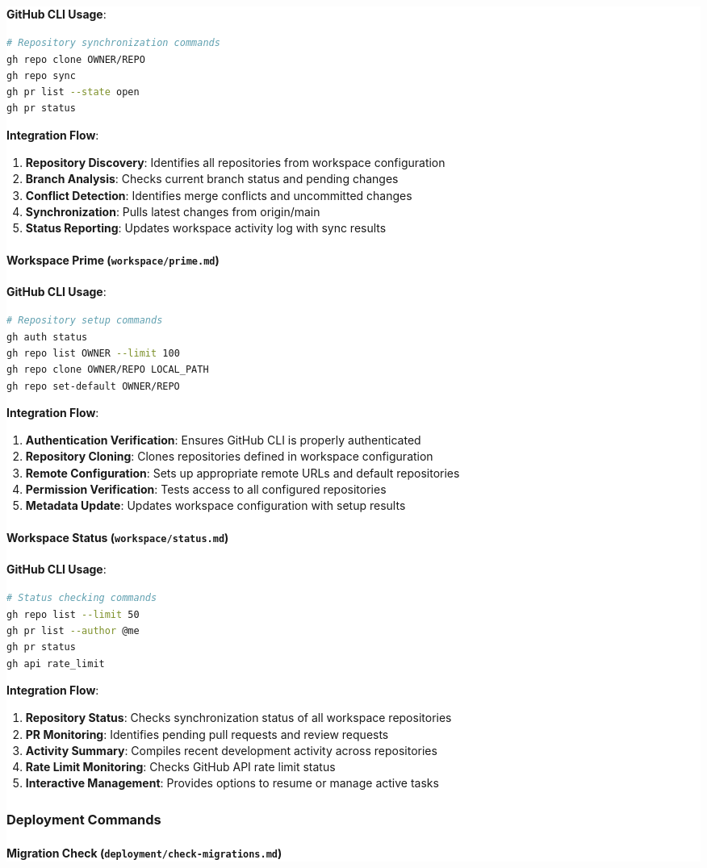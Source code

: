 **GitHub CLI Usage**:
```bash
# Repository synchronization commands
gh repo clone OWNER/REPO
gh repo sync
gh pr list --state open
gh pr status
```

**Integration Flow**:
1. **Repository Discovery**: Identifies all repositories from workspace configuration
2. **Branch Analysis**: Checks current branch status and pending changes
3. **Conflict Detection**: Identifies merge conflicts and uncommitted changes
4. **Synchronization**: Pulls latest changes from origin/main
5. **Status Reporting**: Updates workspace activity log with sync results

#### Workspace Prime (`workspace/prime.md`)

**GitHub CLI Usage**:
```bash
# Repository setup commands
gh auth status
gh repo list OWNER --limit 100
gh repo clone OWNER/REPO LOCAL_PATH
gh repo set-default OWNER/REPO
```

**Integration Flow**:
1. **Authentication Verification**: Ensures GitHub CLI is properly authenticated
2. **Repository Cloning**: Clones repositories defined in workspace configuration
3. **Remote Configuration**: Sets up appropriate remote URLs and default repositories
4. **Permission Verification**: Tests access to all configured repositories
5. **Metadata Update**: Updates workspace configuration with setup results

#### Workspace Status (`workspace/status.md`)

**GitHub CLI Usage**:
```bash
# Status checking commands
gh repo list --limit 50
gh pr list --author @me
gh pr status
gh api rate_limit
```

**Integration Flow**:
1. **Repository Status**: Checks synchronization status of all workspace repositories
2. **PR Monitoring**: Identifies pending pull requests and review requests
3. **Activity Summary**: Compiles recent development activity across repositories
4. **Rate Limit Monitoring**: Checks GitHub API rate limit status
5. **Interactive Management**: Provides options to resume or manage active tasks

### Deployment Commands

#### Migration Check (`deployment/check-migrations.md`)
